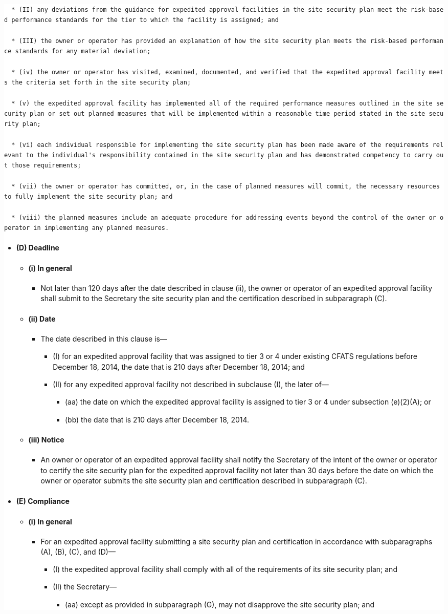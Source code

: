       * (II) any deviations from the guidance for expedited approval facilities in the site security plan meet the risk-based performance standards for the tier to which the facility is assigned; and

      * (III) the owner or operator has provided an explanation of how the site security plan meets the risk-based performance standards for any material deviation;

      * (iv) the owner or operator has visited, examined, documented, and verified that the expedited approval facility meets the criteria set forth in the site security plan;

      * (v) the expedited approval facility has implemented all of the required performance measures outlined in the site security plan or set out planned measures that will be implemented within a reasonable time period stated in the site security plan;

      * (vi) each individual responsible for implementing the site security plan has been made aware of the requirements relevant to the individual's responsibility contained in the site security plan and has demonstrated competency to carry out those requirements;

      * (vii) the owner or operator has committed, or, in the case of planned measures will commit, the necessary resources to fully implement the site security plan; and

      * (viii) the planned measures include an adequate procedure for addressing events beyond the control of the owner or operator in implementing any planned measures.

  * #### (D) Deadline
    * #### (i) In general
      * Not later than 120 days after the date described in clause (ii), the owner or operator of an expedited approval facility shall submit to the Secretary the site security plan and the certification described in subparagraph (C).

    * #### (ii) Date
      * The date described in this clause is—

        * (I) for an expedited approval facility that was assigned to tier 3 or 4 under existing CFATS regulations before December 18, 2014, the date that is 210 days after December 18, 2014; and

        * (II) for any expedited approval facility not described in subclause (I), the later of—

          * (aa) the date on which the expedited approval facility is assigned to tier 3 or 4 under subsection (e)(2)(A); or

          * (bb) the date that is 210 days after December 18, 2014.

    * #### (iii) Notice
      * An owner or operator of an expedited approval facility shall notify the Secretary of the intent of the owner or operator to certify the site security plan for the expedited approval facility not later than 30 days before the date on which the owner or operator submits the site security plan and certification described in subparagraph (C).

  * #### (E) Compliance
    * #### (i) In general
      * For an expedited approval facility submitting a site security plan and certification in accordance with subparagraphs (A), (B), (C), and (D)—

        * (I) the expedited approval facility shall comply with all of the requirements of its site security plan; and

        * (II) the Secretary—

          * (aa) except as provided in subparagraph (G), may not disapprove the site security plan; and
